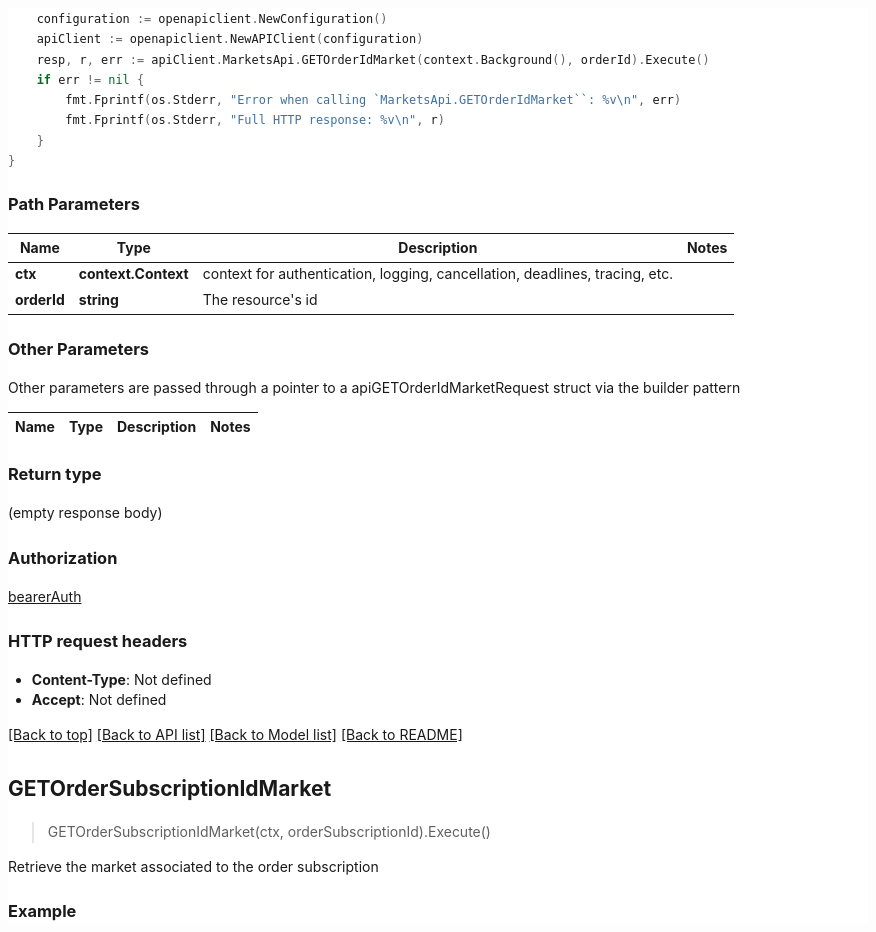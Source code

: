 ```go
    configuration := openapiclient.NewConfiguration()
    apiClient := openapiclient.NewAPIClient(configuration)
    resp, r, err := apiClient.MarketsApi.GETOrderIdMarket(context.Background(), orderId).Execute()
    if err != nil {
        fmt.Fprintf(os.Stderr, "Error when calling `MarketsApi.GETOrderIdMarket``: %v\n", err)
        fmt.Fprintf(os.Stderr, "Full HTTP response: %v\n", r)
    }
}
```

### Path Parameters


Name | Type | Description  | Notes
------------- | ------------- | ------------- | -------------
**ctx** | **context.Context** | context for authentication, logging, cancellation, deadlines, tracing, etc.
**orderId** | **string** | The resource&#39;s id | 

### Other Parameters

Other parameters are passed through a pointer to a apiGETOrderIdMarketRequest struct via the builder pattern


Name | Type | Description  | Notes
------------- | ------------- | ------------- | -------------


### Return type

 (empty response body)

### Authorization

[bearerAuth](../README.md#bearerAuth)

### HTTP request headers

- **Content-Type**: Not defined
- **Accept**: Not defined

[[Back to top]](#) [[Back to API list]](../README.md#documentation-for-api-endpoints)
[[Back to Model list]](../README.md#documentation-for-models)
[[Back to README]](../README.md)


## GETOrderSubscriptionIdMarket

> GETOrderSubscriptionIdMarket(ctx, orderSubscriptionId).Execute()

Retrieve the market associated to the order subscription



### Example
